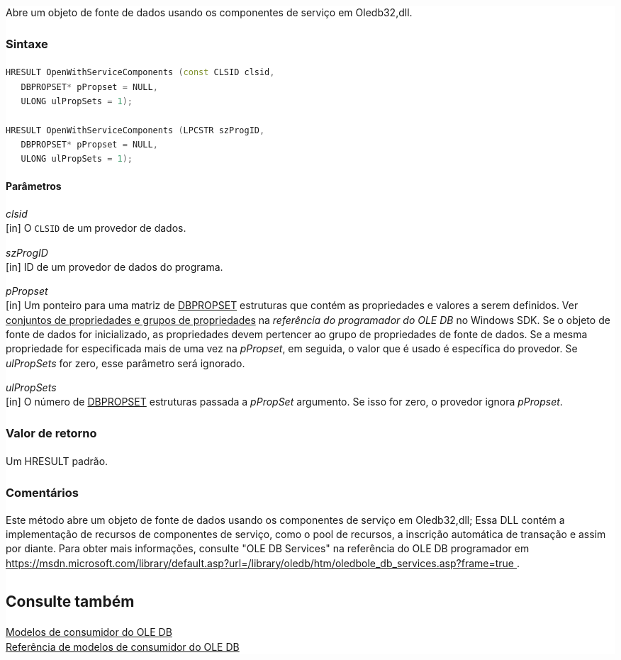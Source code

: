Abre um objeto de fonte de dados usando os componentes de serviço em Oledb32,dll.

### <a name="syntax"></a>Sintaxe

```cpp
HRESULT OpenWithServiceComponents (const CLSID clsid,
   DBPROPSET* pPropset = NULL,
   ULONG ulPropSets = 1);

HRESULT OpenWithServiceComponents (LPCSTR szProgID,
   DBPROPSET* pPropset = NULL,
   ULONG ulPropSets = 1);
```

#### <a name="parameters"></a>Parâmetros

*clsid*<br/>
[in] O `CLSID` de um provedor de dados.

*szProgID*<br/>
[in] ID de um provedor de dados do programa.

*pPropset*<br/>
[in] Um ponteiro para uma matriz de [DBPROPSET](/previous-versions/windows/desktop/ms714367) estruturas que contém as propriedades e valores a serem definidos. Ver [conjuntos de propriedades e grupos de propriedades](/previous-versions/windows/desktop/ms713696) na *referência do programador do OLE DB* no Windows SDK. Se o objeto de fonte de dados for inicializado, as propriedades devem pertencer ao grupo de propriedades de fonte de dados. Se a mesma propriedade for especificada mais de uma vez na *pPropset*, em seguida, o valor que é usado é específica do provedor. Se *ulPropSets* for zero, esse parâmetro será ignorado.

*ulPropSets*<br/>
[in] O número de [DBPROPSET](/previous-versions/windows/desktop/ms714367) estruturas passada a *pPropSet* argumento. Se isso for zero, o provedor ignora *pPropset*.

### <a name="return-value"></a>Valor de retorno

Um HRESULT padrão.

### <a name="remarks"></a>Comentários

Este método abre um objeto de fonte de dados usando os componentes de serviço em Oledb32,dll; Essa DLL contém a implementação de recursos de componentes de serviço, como o pool de recursos, a inscrição automática de transação e assim por diante. Para obter mais informações, consulte "OLE DB Services" na referência do OLE DB programador em [ https://msdn.microsoft.com/library/default.asp?url=/library/oledb/htm/oledbole_db_services.asp?frame=true ](https://msdn.microsoft.com/library/default.asp?url=/library/oledb/htm/oledbole_db_services.asp?frame=true).

## <a name="see-also"></a>Consulte também

[Modelos de consumidor do OLE DB](../../data/oledb/ole-db-consumer-templates-cpp.md)<br/>
[Referência de modelos de consumidor do OLE DB](../../data/oledb/ole-db-consumer-templates-reference.md)